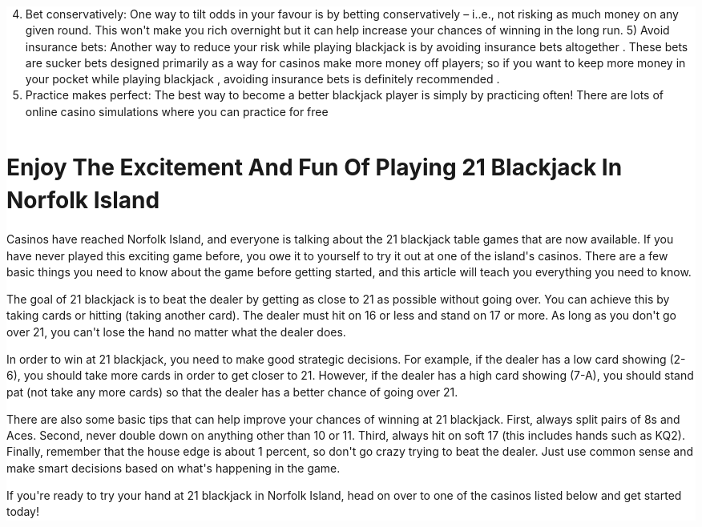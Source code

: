  4) Bet conservatively: One way to tilt odds in your favour is by betting conservatively – i..e., not risking as much money on any given round. This won't make you rich overnight but it can help increase your chances of winning in the long run.   5) Avoid insurance bets: Another way to reduce your risk while playing blackjack is by avoiding insurance bets altogether . These bets are sucker bets designed primarily as a way for casinos make more money off players; so if you want to keep more money in your pocket while playing blackjack , avoiding insurance bets is definitely recommended . 
6) Practice makes perfect: The best way to become a better blackjack player is simply by practicing often! There are lots of online casino simulations where you can practice for free

#  Enjoy The Excitement And Fun Of Playing 21 Blackjack In Norfolk Island

Casinos have reached Norfolk Island, and everyone is talking about the 21 blackjack table games that are now available. If you have never played this exciting game before, you owe it to yourself to try it out at one of the island's casinos. There are a few basic things you need to know about the game before getting started, and this article will teach you everything you need to know.

The goal of 21 blackjack is to beat the dealer by getting as close to 21 as possible without going over. You can achieve this by taking cards or hitting (taking another card). The dealer must hit on 16 or less and stand on 17 or more. As long as you don't go over 21, you can't lose the hand no matter what the dealer does.

In order to win at 21 blackjack, you need to make good strategic decisions. For example, if the dealer has a low card showing (2-6), you should take more cards in order to get closer to 21. However, if the dealer has a high card showing (7-A), you should stand pat (not take any more cards) so that the dealer has a better chance of going over 21.

There are also some basic tips that can help improve your chances of winning at 21 blackjack. First, always split pairs of 8s and Aces. Second, never double down on anything other than 10 or 11. Third, always hit on soft 17 (this includes hands such as KQ2). Finally, remember that the house edge is about 1 percent, so don't go crazy trying to beat the dealer. Just use common sense and make smart decisions based on what's happening in the game.

If you're ready to try your hand at 21 blackjack in Norfolk Island, head on over to one of the casinos listed below and get started today!